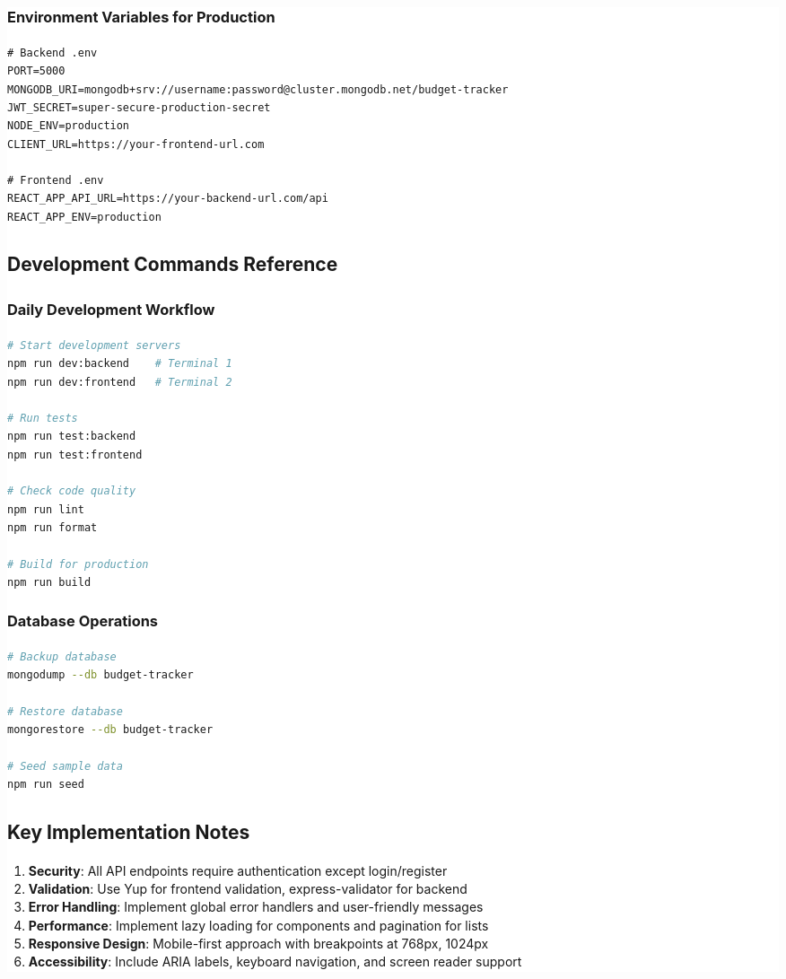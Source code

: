 ### Environment Variables for Production
```env
# Backend .env
PORT=5000
MONGODB_URI=mongodb+srv://username:password@cluster.mongodb.net/budget-tracker
JWT_SECRET=super-secure-production-secret
NODE_ENV=production
CLIENT_URL=https://your-frontend-url.com

# Frontend .env
REACT_APP_API_URL=https://your-backend-url.com/api
REACT_APP_ENV=production
```

## Development Commands Reference

### Daily Development Workflow
```bash
# Start development servers
npm run dev:backend    # Terminal 1
npm run dev:frontend   # Terminal 2

# Run tests
npm run test:backend
npm run test:frontend

# Check code quality
npm run lint
npm run format

# Build for production
npm run build
```

### Database Operations
```bash
# Backup database
mongodump --db budget-tracker

# Restore database
mongorestore --db budget-tracker

# Seed sample data
npm run seed
```

## Key Implementation Notes

1. **Security**: All API endpoints require authentication except login/register
2. **Validation**: Use Yup for frontend validation, express-validator for backend
3. **Error Handling**: Implement global error handlers and user-friendly messages
4. **Performance**: Implement lazy loading for components and pagination for lists
5. **Responsive Design**: Mobile-first approach with breakpoints at 768px, 1024px
6. **Accessibility**: Include ARIA labels, keyboard navigation, and screen reader support
